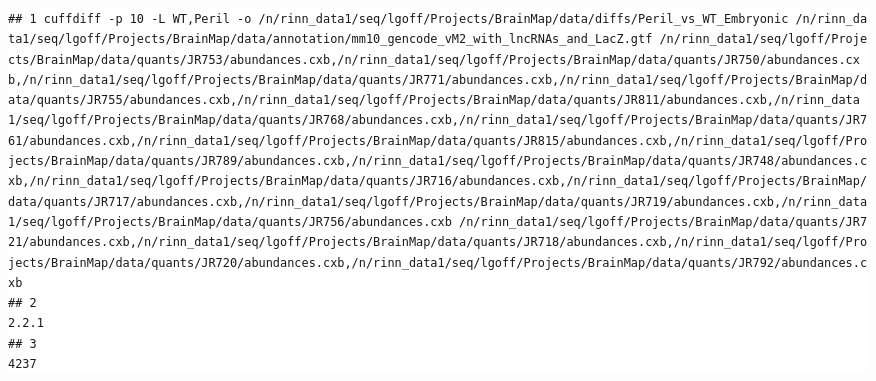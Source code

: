 ```
## 1 cuffdiff -p 10 -L WT,Peril -o /n/rinn_data1/seq/lgoff/Projects/BrainMap/data/diffs/Peril_vs_WT_Embryonic /n/rinn_data1/seq/lgoff/Projects/BrainMap/data/annotation/mm10_gencode_vM2_with_lncRNAs_and_LacZ.gtf /n/rinn_data1/seq/lgoff/Projects/BrainMap/data/quants/JR753/abundances.cxb,/n/rinn_data1/seq/lgoff/Projects/BrainMap/data/quants/JR750/abundances.cxb,/n/rinn_data1/seq/lgoff/Projects/BrainMap/data/quants/JR771/abundances.cxb,/n/rinn_data1/seq/lgoff/Projects/BrainMap/data/quants/JR755/abundances.cxb,/n/rinn_data1/seq/lgoff/Projects/BrainMap/data/quants/JR811/abundances.cxb,/n/rinn_data1/seq/lgoff/Projects/BrainMap/data/quants/JR768/abundances.cxb,/n/rinn_data1/seq/lgoff/Projects/BrainMap/data/quants/JR761/abundances.cxb,/n/rinn_data1/seq/lgoff/Projects/BrainMap/data/quants/JR815/abundances.cxb,/n/rinn_data1/seq/lgoff/Projects/BrainMap/data/quants/JR789/abundances.cxb,/n/rinn_data1/seq/lgoff/Projects/BrainMap/data/quants/JR748/abundances.cxb,/n/rinn_data1/seq/lgoff/Projects/BrainMap/data/quants/JR716/abundances.cxb,/n/rinn_data1/seq/lgoff/Projects/BrainMap/data/quants/JR717/abundances.cxb,/n/rinn_data1/seq/lgoff/Projects/BrainMap/data/quants/JR719/abundances.cxb,/n/rinn_data1/seq/lgoff/Projects/BrainMap/data/quants/JR756/abundances.cxb /n/rinn_data1/seq/lgoff/Projects/BrainMap/data/quants/JR721/abundances.cxb,/n/rinn_data1/seq/lgoff/Projects/BrainMap/data/quants/JR718/abundances.cxb,/n/rinn_data1/seq/lgoff/Projects/BrainMap/data/quants/JR720/abundances.cxb,/n/rinn_data1/seq/lgoff/Projects/BrainMap/data/quants/JR792/abundances.cxb 
## 2                                                                                                                                                                                                                                                                                                                                                                                                                                                                                                                                                                                                                                                                                                                                                                                                                                                                                                                                                                                                                                                                                                                                                                                                                                                                                                                                                                                                                                                                                                                                                                                                                2.2.1
## 3                                                                                                                                                                                                                                                                                                                                                                                                                                                                                                                                                                                                                                                                                                                                                                                                                                                                                                                                                                                                                                                                                                                                                                                                                                                                                                                                                                                                                                                                                                                                                                                                                 4237
```